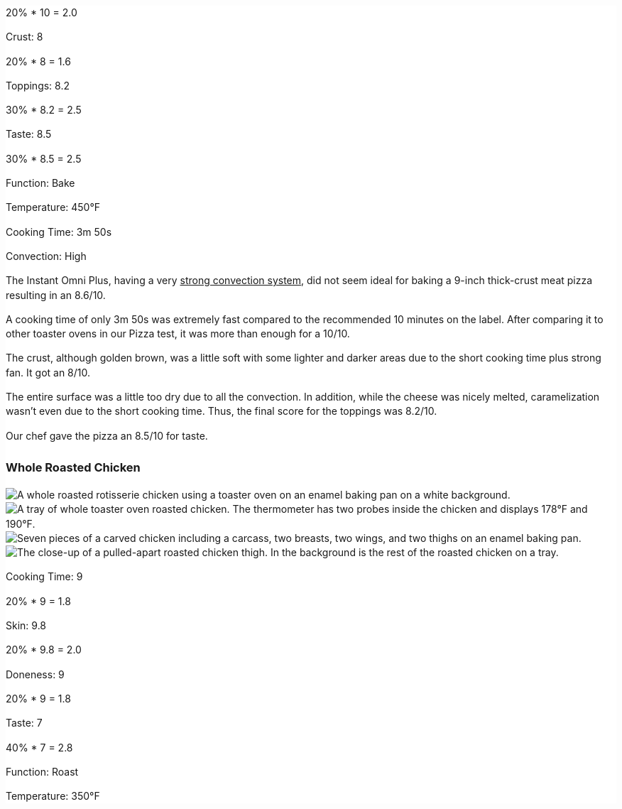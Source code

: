 20% \* 10 = 2.0

Crust: 8

20% \* 8 = 1.6

Toppings: 8.2

30% \* 8.2 = 2.5

Taste: 8.5

30% \* 8.5 = 2.5

Function: Bake

Temperature: 450°F

Cooking Time: 3m 50s

Convection: High

The Instant Omni Plus, having a very [strong convection system](https://healthykitchen101.com/toaster-ovens/reviews/best/convection-toaster-ovens/), did not seem ideal for baking a 9-inch thick-crust meat pizza resulting in an 8.6/10.

A cooking time of only 3m 50s was extremely fast compared to the recommended 10 minutes on the label. After comparing it to other toaster ovens in our Pizza test, it was more than enough for a 10/10.

The crust, although golden brown, was a little soft with some lighter and darker areas due to the short cooking time plus strong fan. It got an 8/10.

The entire surface was a little too dry due to all the convection. In addition, while the cheese was nicely melted, caramelization wasn’t even due to the short cooking time. Thus, the final score for the toppings was 8.2/10.

Our chef gave the pizza an 8.5/10 for taste.

### Whole Roasted Chicken

<img src="https://cdn.healthykitchen101.com/reviews/images/toaster-ovens/cl8wgc2y5000ttp885wei5f5h.jpg" alt="A whole roasted rotisserie chicken using a toaster oven on an enamel baking pan on a white background." width="300px" height="200px"><img src="https://cdn.healthykitchen101.com/reviews/images/toaster-ovens/cl8wgcesh000utp88hycu8g6d.jpg" alt="A tray of whole toaster oven roasted chicken. The thermometer has two probes inside the chicken and displays 178°F and 190°F." width="300px" height="200px"><img src="https://cdn.healthykitchen101.com/reviews/images/toaster-ovens/cl8wgcpea000vtp888zwg57hv.jpg" alt="Seven pieces of a carved chicken including a carcass, two breasts, two wings, and two thighs on an enamel baking pan." width="300px" height="200px"><img src="https://cdn.healthykitchen101.com/reviews/images/toaster-ovens/cl8wgcyp6000wtp88diype92k.jpg" alt="The close-up of a pulled-apart roasted chicken thigh. In the background is the rest of the roasted chicken on a tray." width="300px" height="200px">

Cooking Time: 9

20% \* 9 = 1.8

Skin: 9.8

20% \* 9.8 = 2.0

Doneness: 9

20% \* 9 = 1.8

Taste: 7

40% \* 7 = 2.8

Function: Roast

Temperature: 350°F

